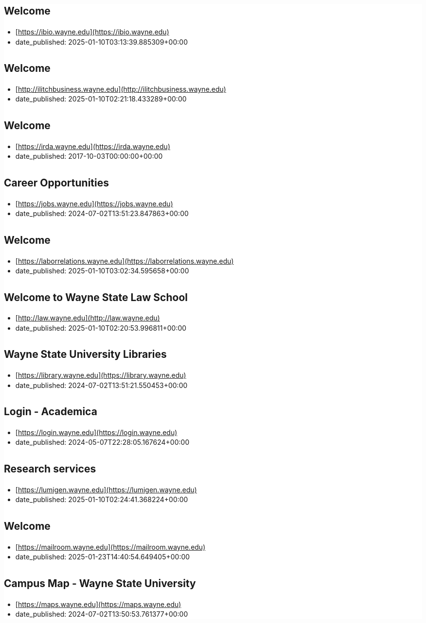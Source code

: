  ## Welcome
 - [https://ibio.wayne.edu](https://ibio.wayne.edu)
 - date_published: 2025-01-10T03:13:39.885309+00:00

 ## Welcome
 - [http://ilitchbusiness.wayne.edu](http://ilitchbusiness.wayne.edu)
 - date_published: 2025-01-10T02:21:18.433289+00:00

 ## Welcome
 - [https://irda.wayne.edu](https://irda.wayne.edu)
 - date_published: 2017-10-03T00:00:00+00:00

 ## Career Opportunities
 - [https://jobs.wayne.edu](https://jobs.wayne.edu)
 - date_published: 2024-07-02T13:51:23.847863+00:00

 ## Welcome
 - [https://laborrelations.wayne.edu](https://laborrelations.wayne.edu)
 - date_published: 2025-01-10T03:02:34.595658+00:00

 ## Welcome to Wayne State Law School
 - [http://law.wayne.edu](http://law.wayne.edu)
 - date_published: 2025-01-10T02:20:53.996811+00:00

 ## Wayne State University Libraries
 - [https://library.wayne.edu](https://library.wayne.edu)
 - date_published: 2024-07-02T13:51:21.550453+00:00

 ## Login - Academica
 - [https://login.wayne.edu](https://login.wayne.edu)
 - date_published: 2024-05-07T22:28:05.167624+00:00

 ## Research services
 - [https://lumigen.wayne.edu](https://lumigen.wayne.edu)
 - date_published: 2025-01-10T02:24:41.368224+00:00

 ## Welcome
 - [https://mailroom.wayne.edu](https://mailroom.wayne.edu)
 - date_published: 2025-01-23T14:40:54.649405+00:00

 ## Campus Map - Wayne State University
 - [https://maps.wayne.edu](https://maps.wayne.edu)
 - date_published: 2024-07-02T13:50:53.761377+00:00
